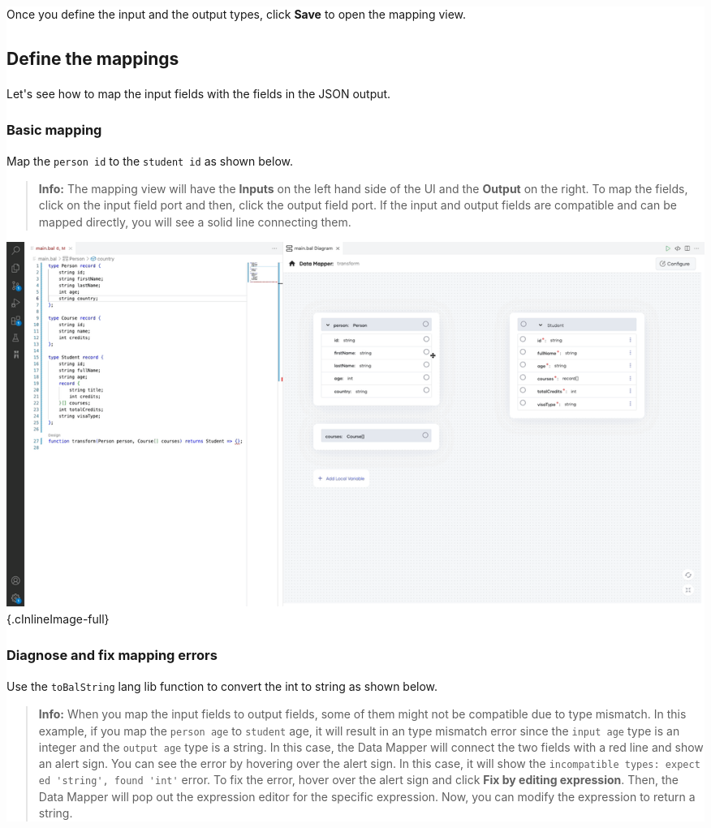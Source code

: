 Once you define the input and the output types, click **Save** to open the mapping view. 

## Define the mappings

Let's see how to map the input fields with the fields in the JSON output.

### Basic mapping

Map the `person id` to the `student id` as shown below.

>**Info:** The mapping view will have the **Inputs** on the left hand side of the UI and the **Output** on the right. To map the fields, click on the input field port and then, click the output field port. If the input and output fields are compatible and can be mapped directly, you will see a solid line connecting them.

![Basic Mapping](../img/visual-programming/datamapper/basic-mapping.gif){.cInlineImage-full}

### Diagnose and fix mapping errors

Use the `toBalString` lang lib function to convert the int to string as shown below.

>**Info:** When you map the input fields to output fields, some of them might not be compatible due to type mismatch. In this example, if you map the `person age` to `student` age, it will result in an type mismatch error since the `input age` type is an integer and the `output age` type is a string. In this case, the Data Mapper will connect the two fields with a red line and show an alert sign. You can see the error by hovering over the alert sign. In this case, it will show the `incompatible types: expected 'string', found 'int'` error. To fix the error, hover over the alert sign and click **Fix by editing expression**. Then, the Data Mapper will pop out the expression editor for the specific expression. Now, you can modify the expression to return a string.
